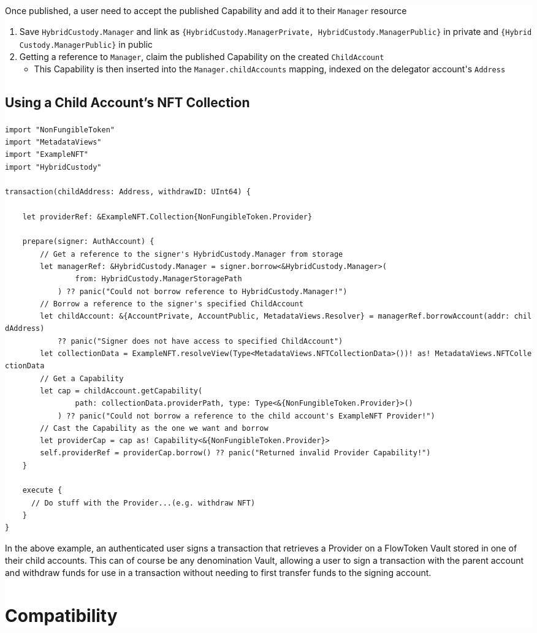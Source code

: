 Once published, a user need to accept the published Capability and add it to their `Manager` resource

1. Save `HybridCustody.Manager` and link as `{HybridCustody.ManagerPrivate, HybridCustody.ManagerPublic}` in private and `{HybridCustody.ManagerPublic}` in public
1. Getting a reference to `Manager`, claim the published Capability on the created `ChildAccount`
    - This Capability is then inserted into the `Manager.childAccounts` mapping, indexed on the delegator account's `Address`

## Using a Child Account’s NFT Collection

```cadence
import "NonFungibleToken"
import "MetadataViews"
import "ExampleNFT"
import "HybridCustody"

transaction(childAddress: Address, withdrawID: UInt64) {

    let providerRef: &ExampleNFT.Collection{NonFungibleToken.Provider}

    prepare(signer: AuthAccount) {
        // Get a reference to the signer's HybridCustody.Manager from storage
        let managerRef: &HybridCustody.Manager = signer.borrow<&HybridCustody.Manager>(
                from: HybridCustody.ManagerStoragePath
            ) ?? panic("Could not borrow reference to HybridCustody.Manager!")
        // Borrow a reference to the signer's specified ChildAccount
        let childAccount: &{AccountPrivate, AccountPublic, MetadataViews.Resolver} = managerRef.borrowAccount(addr: childAddress)
            ?? panic("Signer does not have access to specified ChildAccount")
        let collectionData = ExampleNFT.resolveView(Type<MetadataViews.NFTCollectionData>())! as! MetadataViews.NFTCollectionData
        // Get a Capability
        let cap = childAccount.getCapability(
                path: collectionData.providerPath, type: Type<&{NonFungibleToken.Provider}>()
            ) ?? panic("Could not borrow a reference to the child account's ExampleNFT Provider!")
        // Cast the Capability as the one we want and borrow
        let providerCap = cap as! Capability<&{NonFungibleToken.Provider}>
        self.providerRef = providerCap.borrow() ?? panic("Returned invalid Provider Capability!")
    }

    execute {
      // Do stuff with the Provider...(e.g. withdraw NFT)
    }
}
```

In the above example, an authenticated user signs a transaction that retrieves a Provider on a FlowToken Vault stored in one of their child accounts. This can of course be any denomination Vault, allowing a user to sign a transaction with the parent account and withdraw funds for use in a transaction without needing to first transfer funds to the signing account.

# Compatibility
